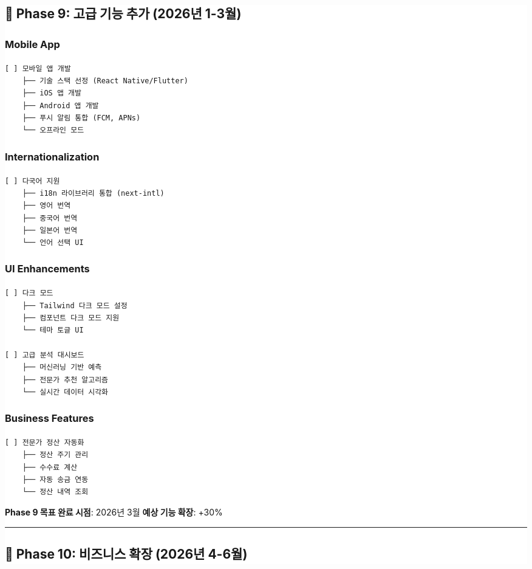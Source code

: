
## 📱 Phase 9: 고급 기능 추가 (2026년 1-3월)

### Mobile App
```
[ ] 모바일 앱 개발
    ├── 기술 스택 선정 (React Native/Flutter)
    ├── iOS 앱 개발
    ├── Android 앱 개발
    ├── 푸시 알림 통합 (FCM, APNs)
    └── 오프라인 모드
```

### Internationalization
```
[ ] 다국어 지원
    ├── i18n 라이브러리 통합 (next-intl)
    ├── 영어 번역
    ├── 중국어 번역
    ├── 일본어 번역
    └── 언어 선택 UI
```

### UI Enhancements
```
[ ] 다크 모드
    ├── Tailwind 다크 모드 설정
    ├── 컴포넌트 다크 모드 지원
    └── 테마 토글 UI

[ ] 고급 분석 대시보드
    ├── 머신러닝 기반 예측
    ├── 전문가 추천 알고리즘
    └── 실시간 데이터 시각화
```

### Business Features
```
[ ] 전문가 정산 자동화
    ├── 정산 주기 관리
    ├── 수수료 계산
    ├── 자동 송금 연동
    └── 정산 내역 조회
```

**Phase 9 목표 완료 시점**: 2026년 3월
**예상 기능 확장**: +30%

---

## 🏢 Phase 10: 비즈니스 확장 (2026년 4-6월)
